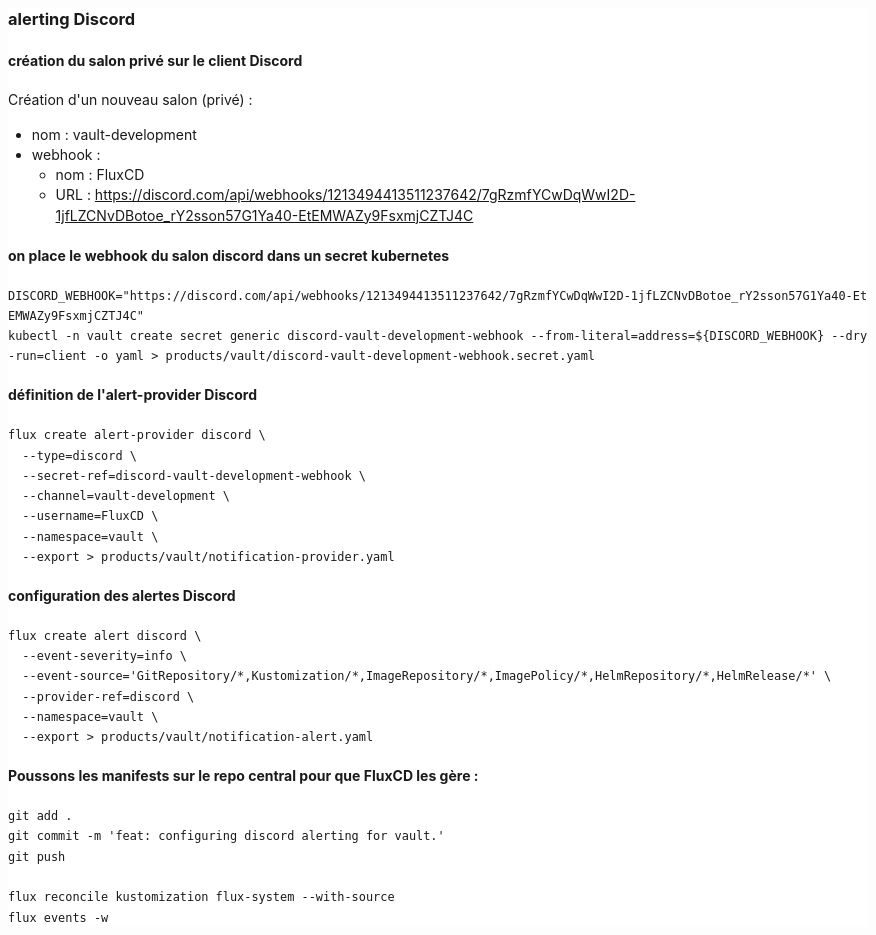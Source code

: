 
### alerting Discord


#### création du salon privé sur le client Discord

Création d'un nouveau salon (privé) : 
  - nom : vault-development
  - webhook :
    - nom : FluxCD
    - URL : https://discord.com/api/webhooks/1213494413511237642/7gRzmfYCwDqWwI2D-1jfLZCNvDBotoe_rY2sson57G1Ya40-EtEMWAZy9FsxmjCZTJ4C


#### on place le webhook du salon discord dans un secret kubernetes

    DISCORD_WEBHOOK="https://discord.com/api/webhooks/1213494413511237642/7gRzmfYCwDqWwI2D-1jfLZCNvDBotoe_rY2sson57G1Ya40-EtEMWAZy9FsxmjCZTJ4C"
    kubectl -n vault create secret generic discord-vault-development-webhook --from-literal=address=${DISCORD_WEBHOOK} --dry-run=client -o yaml > products/vault/discord-vault-development-webhook.secret.yaml


#### définition de l'alert-provider Discord

    flux create alert-provider discord \
      --type=discord \
      --secret-ref=discord-vault-development-webhook \
      --channel=vault-development \
      --username=FluxCD \
      --namespace=vault \
      --export > products/vault/notification-provider.yaml


#### configuration des alertes Discord

    flux create alert discord \
      --event-severity=info \
      --event-source='GitRepository/*,Kustomization/*,ImageRepository/*,ImagePolicy/*,HelmRepository/*,HelmRelease/*' \
      --provider-ref=discord \
      --namespace=vault \
      --export > products/vault/notification-alert.yaml


#### Poussons les manifests sur le repo central pour que FluxCD les gère :

    git add .
    git commit -m 'feat: configuring discord alerting for vault.'
    git push

    flux reconcile kustomization flux-system --with-source
    flux events -w
